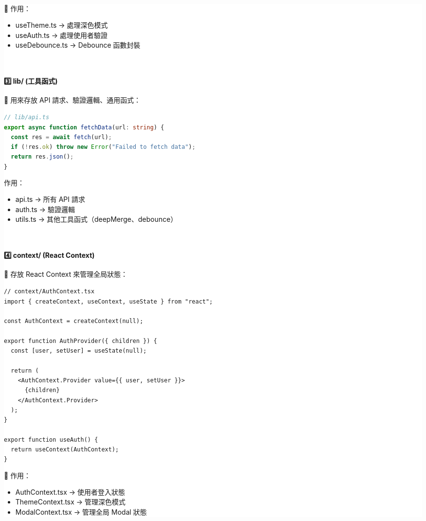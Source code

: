 🔹 作用：

- useTheme.ts → 處理深色模式
- useAuth.ts → 處理使用者驗證
- useDebounce.ts → Debounce 函數封裝

&nbsp;
#### 3️⃣ lib/ (工具函式)

📌 用來存放 API 請求、驗證邏輯、通用函式：

```ts
// lib/api.ts
export async function fetchData(url: string) {
  const res = await fetch(url);
  if (!res.ok) throw new Error("Failed to fetch data");
  return res.json();
}
```

作用：
 - api.ts → 所有 API 請求
 - auth.ts → 驗證邏輯
 - utils.ts → 其他工具函式（deepMerge、debounce）

&nbsp;
#### 4️⃣ context/ (React Context)

📌 存放 React Context 來管理全局狀態：

```tsx
// context/AuthContext.tsx
import { createContext, useContext, useState } from "react";

const AuthContext = createContext(null);

export function AuthProvider({ children }) {
  const [user, setUser] = useState(null);

  return (
    <AuthContext.Provider value={{ user, setUser }}>
      {children}
    </AuthContext.Provider>
  );
}

export function useAuth() {
  return useContext(AuthContext);
}
```

🔹 作用：
- AuthContext.tsx → 使用者登入狀態
- ThemeContext.tsx → 管理深色模式
- ModalContext.tsx → 管理全局 Modal 狀態
